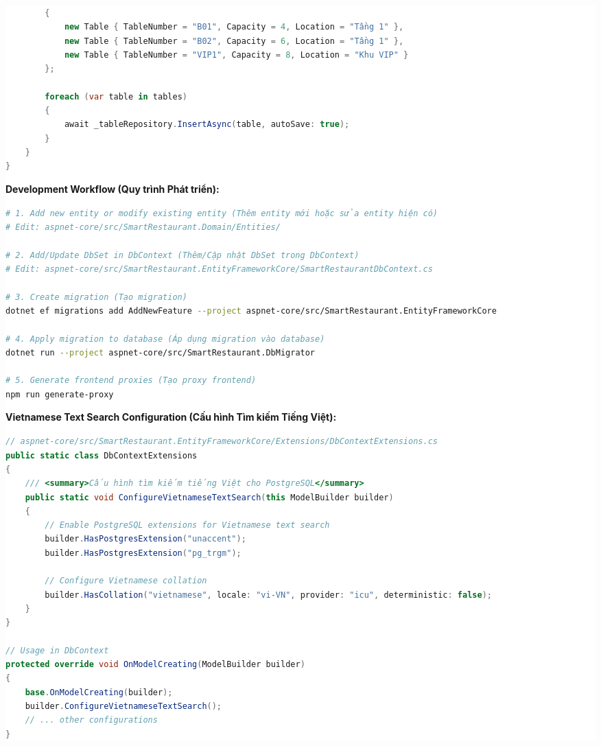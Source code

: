 ```csharp
        {
            new Table { TableNumber = "B01", Capacity = 4, Location = "Tầng 1" },
            new Table { TableNumber = "B02", Capacity = 6, Location = "Tầng 1" },
            new Table { TableNumber = "VIP1", Capacity = 8, Location = "Khu VIP" }
        };

        foreach (var table in tables)
        {
            await _tableRepository.InsertAsync(table, autoSave: true);
        }
    }
}
```

**Development Workflow (Quy trình Phát triển):**
```bash
# 1. Add new entity or modify existing entity (Thêm entity mới hoặc sửa entity hiện có)
# Edit: aspnet-core/src/SmartRestaurant.Domain/Entities/

# 2. Add/Update DbSet in DbContext (Thêm/Cập nhật DbSet trong DbContext)
# Edit: aspnet-core/src/SmartRestaurant.EntityFrameworkCore/SmartRestaurantDbContext.cs

# 3. Create migration (Tạo migration)
dotnet ef migrations add AddNewFeature --project aspnet-core/src/SmartRestaurant.EntityFrameworkCore

# 4. Apply migration to database (Áp dụng migration vào database)
dotnet run --project aspnet-core/src/SmartRestaurant.DbMigrator

# 5. Generate frontend proxies (Tạo proxy frontend)
npm run generate-proxy
```

**Vietnamese Text Search Configuration (Cấu hình Tìm kiếm Tiếng Việt):**
```csharp
// aspnet-core/src/SmartRestaurant.EntityFrameworkCore/Extensions/DbContextExtensions.cs
public static class DbContextExtensions
{
    /// <summary>Cấu hình tìm kiếm tiếng Việt cho PostgreSQL</summary>
    public static void ConfigureVietnameseTextSearch(this ModelBuilder builder)
    {
        // Enable PostgreSQL extensions for Vietnamese text search
        builder.HasPostgresExtension("unaccent");
        builder.HasPostgresExtension("pg_trgm");
        
        // Configure Vietnamese collation
        builder.HasCollation("vietnamese", locale: "vi-VN", provider: "icu", deterministic: false);
    }
}

// Usage in DbContext
protected override void OnModelCreating(ModelBuilder builder)
{
    base.OnModelCreating(builder);
    builder.ConfigureVietnameseTextSearch();
    // ... other configurations
}
```
